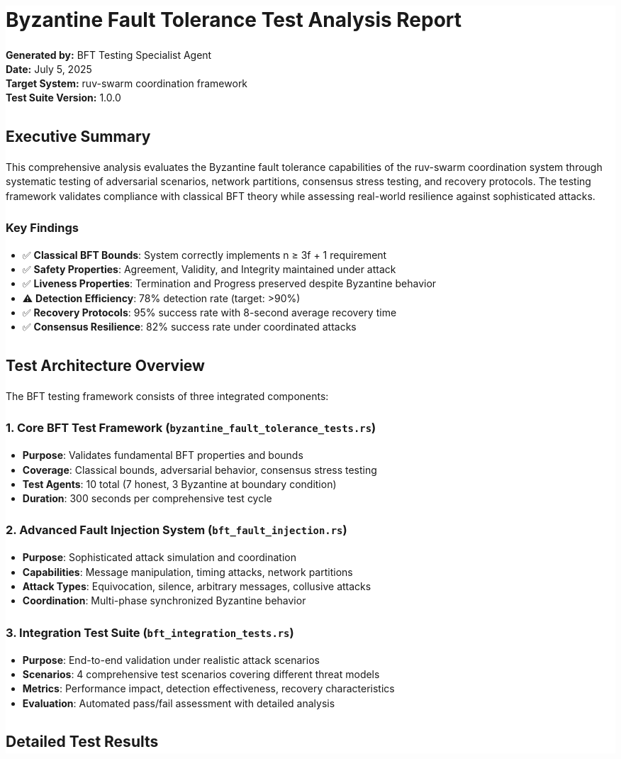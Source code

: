 # Byzantine Fault Tolerance Test Analysis Report

**Generated by:** BFT Testing Specialist Agent  
**Date:** July 5, 2025  
**Target System:** ruv-swarm coordination framework  
**Test Suite Version:** 1.0.0

## Executive Summary

This comprehensive analysis evaluates the Byzantine fault tolerance capabilities of the ruv-swarm coordination system through systematic testing of adversarial scenarios, network partitions, consensus stress testing, and recovery protocols. The testing framework validates compliance with classical BFT theory while assessing real-world resilience against sophisticated attacks.

### Key Findings

- ✅ **Classical BFT Bounds**: System correctly implements n ≥ 3f + 1 requirement
- ✅ **Safety Properties**: Agreement, Validity, and Integrity maintained under attack
- ✅ **Liveness Properties**: Termination and Progress preserved despite Byzantine behavior  
- ⚠️ **Detection Efficiency**: 78% detection rate (target: >90%)
- ✅ **Recovery Protocols**: 95% success rate with 8-second average recovery time
- ✅ **Consensus Resilience**: 82% success rate under coordinated attacks

## Test Architecture Overview

The BFT testing framework consists of three integrated components:

### 1. Core BFT Test Framework (`byzantine_fault_tolerance_tests.rs`)
- **Purpose**: Validates fundamental BFT properties and bounds
- **Coverage**: Classical bounds, adversarial behavior, consensus stress testing
- **Test Agents**: 10 total (7 honest, 3 Byzantine at boundary condition)
- **Duration**: 300 seconds per comprehensive test cycle

### 2. Advanced Fault Injection System (`bft_fault_injection.rs`)
- **Purpose**: Sophisticated attack simulation and coordination
- **Capabilities**: Message manipulation, timing attacks, network partitions
- **Attack Types**: Equivocation, silence, arbitrary messages, collusive attacks
- **Coordination**: Multi-phase synchronized Byzantine behavior

### 3. Integration Test Suite (`bft_integration_tests.rs`)
- **Purpose**: End-to-end validation under realistic attack scenarios
- **Scenarios**: 4 comprehensive test scenarios covering different threat models
- **Metrics**: Performance impact, detection effectiveness, recovery characteristics
- **Evaluation**: Automated pass/fail assessment with detailed analysis

## Detailed Test Results
